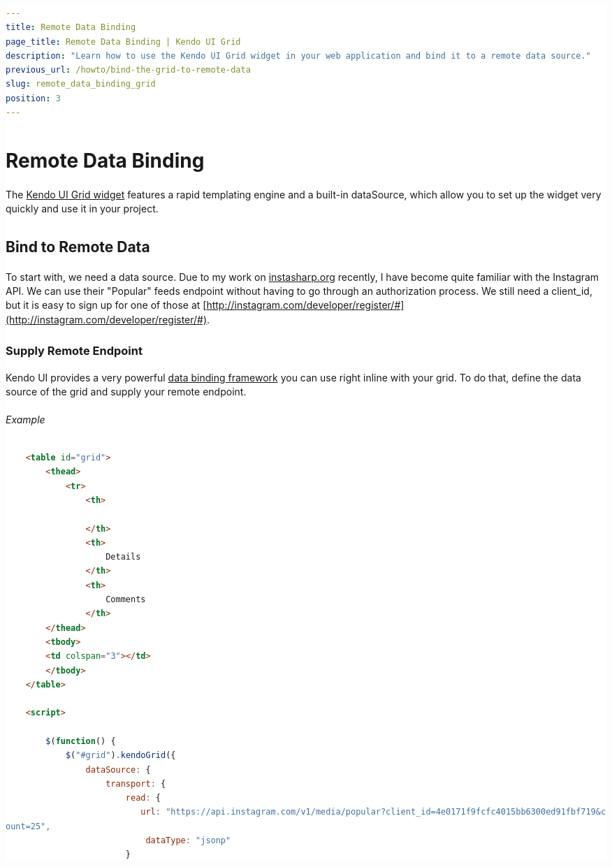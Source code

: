```yaml
---
title: Remote Data Binding
page_title: Remote Data Binding | Kendo UI Grid
description: "Learn how to use the Kendo UI Grid widget in your web application and bind it to a remote data source."
previous_url: /howto/bind-the-grid-to-remote-data
slug: remote_data_binding_grid
position: 3
---
```


# Remote Data Binding

The [Kendo UI Grid widget](http://demos.telerik.com/kendo-ui/grid/index) features a rapid templating engine and a built-in dataSource, which allow you to set up the widget very quickly and use it in your project.

## Bind to Remote Data

To start with, we need a data source. Due to my work on [instasharp.org](http://instasharp.org/) recently, I have become quite familiar with the Instagram API. We can use their "Popular" feeds endpoint without having to go through an authorization process. We still need a client_id, but it is easy to sign up for one of those at [http://instagram.com/developer/register/#](http://instagram.com/developer/register/#).

### Supply Remote Endpoint

Kendo UI provides a very powerful [data binding framework](http://demos.telerik.com/kendo-ui/datasource/index) you can use right inline with your grid. To do that, define the data source of the grid and supply your remote endpoint.

###### Example

```html
    <table id="grid">
        <thead>
            <tr>
                <th>

                </th>
                <th>
                    Details
                </th>
                <th>
                    Comments
                </th>
        </thead>
        <tbody>
        <td colspan="3"></td>
        </tbody>
    </table>

    <script>

        $(function() {
            $("#grid").kendoGrid({
                dataSource: {   
                    transport: {   
                        read: {
                           url: "https://api.instagram.com/v1/media/popular?client_id=4e0171f9fcfc4015bb6300ed91fbf719&count=25",
                            dataType: "jsonp"
                        }
```
